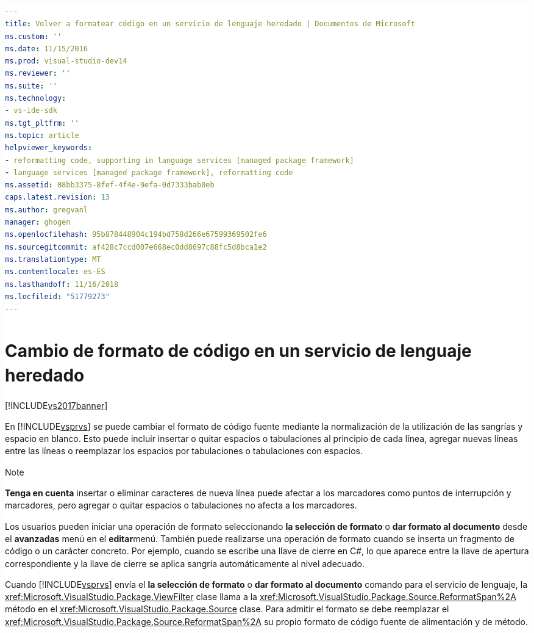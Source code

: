 ```yaml
---
title: Volver a formatear código en un servicio de lenguaje heredado | Documentos de Microsoft
ms.custom: ''
ms.date: 11/15/2016
ms.prod: visual-studio-dev14
ms.reviewer: ''
ms.suite: ''
ms.technology:
- vs-ide-sdk
ms.tgt_pltfrm: ''
ms.topic: article
helpviewer_keywords:
- reformatting code, supporting in language services [managed package framework]
- language services [managed package framework], reformatting code
ms.assetid: 08bb3375-8fef-4f4e-9efa-0d7333bab0eb
caps.latest.revision: 13
ms.author: gregvanl
manager: ghogen
ms.openlocfilehash: 95b878448904c194bd758d266e67599369502fe6
ms.sourcegitcommit: af428c7ccd007e668ec0dd8697c88fc5d8bca1e2
ms.translationtype: MT
ms.contentlocale: es-ES
ms.lasthandoff: 11/16/2018
ms.locfileid: "51779273"
---
```

# <a name="reformatting-code-in-a-legacy-language-service"></a>Cambio de formato de código en un servicio de lenguaje heredado
[!INCLUDE[vs2017banner](../../includes/vs2017banner.md)]

En [!INCLUDE[vsprvs](../../includes/vsprvs-md.md)] se puede cambiar el formato de código fuente mediante la normalización de la utilización de las sangrías y espacio en blanco. Esto puede incluir insertar o quitar espacios o tabulaciones al principio de cada línea, agregar nuevas líneas entre las líneas o reemplazar los espacios por tabulaciones o tabulaciones con espacios.  
  
> [!NOTE]
>  **Tenga en cuenta** insertar o eliminar caracteres de nueva línea puede afectar a los marcadores como puntos de interrupción y marcadores, pero agregar o quitar espacios o tabulaciones no afecta a los marcadores.  
  
 Los usuarios pueden iniciar una operación de formato seleccionando **la selección de formato** o **dar formato al documento** desde el **avanzadas** menú en el **editar**menú. También puede realizarse una operación de formato cuando se inserta un fragmento de código o un carácter concreto. Por ejemplo, cuando se escribe una llave de cierre en C#, lo que aparece entre la llave de apertura correspondiente y la llave de cierre se aplica sangría automáticamente al nivel adecuado.  
  
 Cuando [!INCLUDE[vsprvs](../../includes/vsprvs-md.md)] envía el **la selección de formato** o **dar formato al documento** comando para el servicio de lenguaje, la <xref:Microsoft.VisualStudio.Package.ViewFilter> clase llama a la <xref:Microsoft.VisualStudio.Package.Source.ReformatSpan%2A> método en el <xref:Microsoft.VisualStudio.Package.Source> clase. Para admitir el formato se debe reemplazar el <xref:Microsoft.VisualStudio.Package.Source.ReformatSpan%2A> su propio formato de código fuente de alimentación y de método.  
  